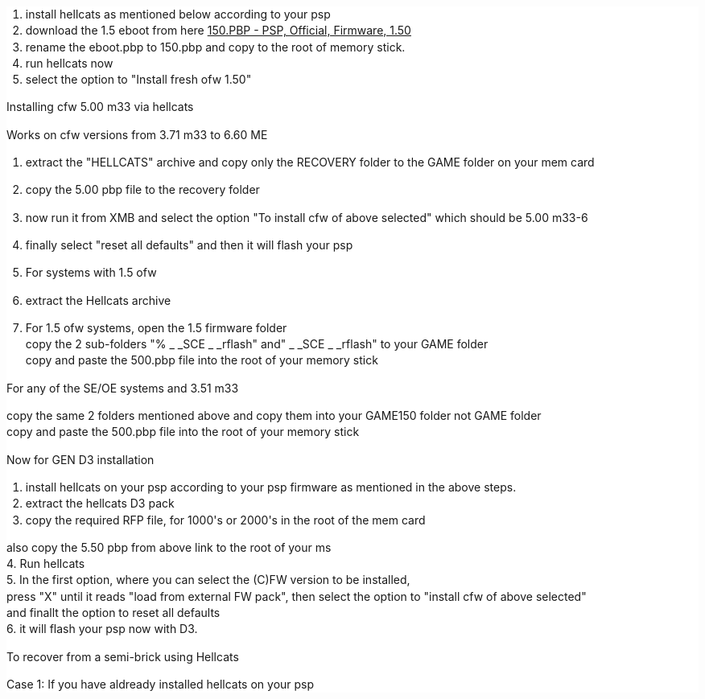 1. install hellcats as mentioned below according to your psp  
2. download the 1.5 eboot from here [150.PBP - PSP, Official,
Firmware, 1.50](http://www.mediafire.com/?d59tyajn1bb)  
3. rename the eboot.pbp to 150.pbp and copy to the root of memory
stick.  
4. run hellcats now  
5. select the option to "Install fresh ofw 1.50"  

Installing cfw 5.00 m33 via hellcats  

Works on cfw versions from 3.71 m33 to 6.60 ME  

1. extract the "HELLCATS" archive and copy only the RECOVERY
folder to the GAME folder on your mem card  
2. copy the 5.00 pbp file to the recovery folder  
3. now run it from XMB and select the option "To install cfw of
above selected" which should be 5.00 m33-6  
4. finally select "reset all defaults" and then it will flash your
psp  

2. For systems with 1.5 ofw   

1. extract the Hellcats archive  
2. For 1.5 ofw systems, open the 1.5 firmware folder  
copy the 2 sub-folders "%  _  _SCE  _  _rflash" and"
_  _SCE  _  _rflash" to your GAME folder  
copy and paste the 500.pbp file into the root of your memory
stick  

For any of the SE/OE systems and 3.51 m33  

copy the same 2 folders mentioned above and copy them into your
GAME150 folder not GAME folder  
copy and paste the 500.pbp file into the root of your memory
stick  

Now for GEN D3 installation  

1. install hellcats on your psp according to your psp firmware as
mentioned in the above steps.  
2. extract the hellcats D3 pack  
3. copy the required RFP file, for 1000's or 2000's in the root
of the mem card  

also copy the 5.50 pbp from above link to the root of your ms  
4. Run hellcats  
5. In the first option, where you can select the (C)FW version to
be installed,  
press "X" until it reads "load from external FW pack", then
select the option to "install cfw of above selected"  
and finallt the option to reset all defaults  
6. it will flash your psp now with D3.  

To recover from a semi-brick using Hellcats  

Case 1: If you have aldready installed hellcats on your psp  
